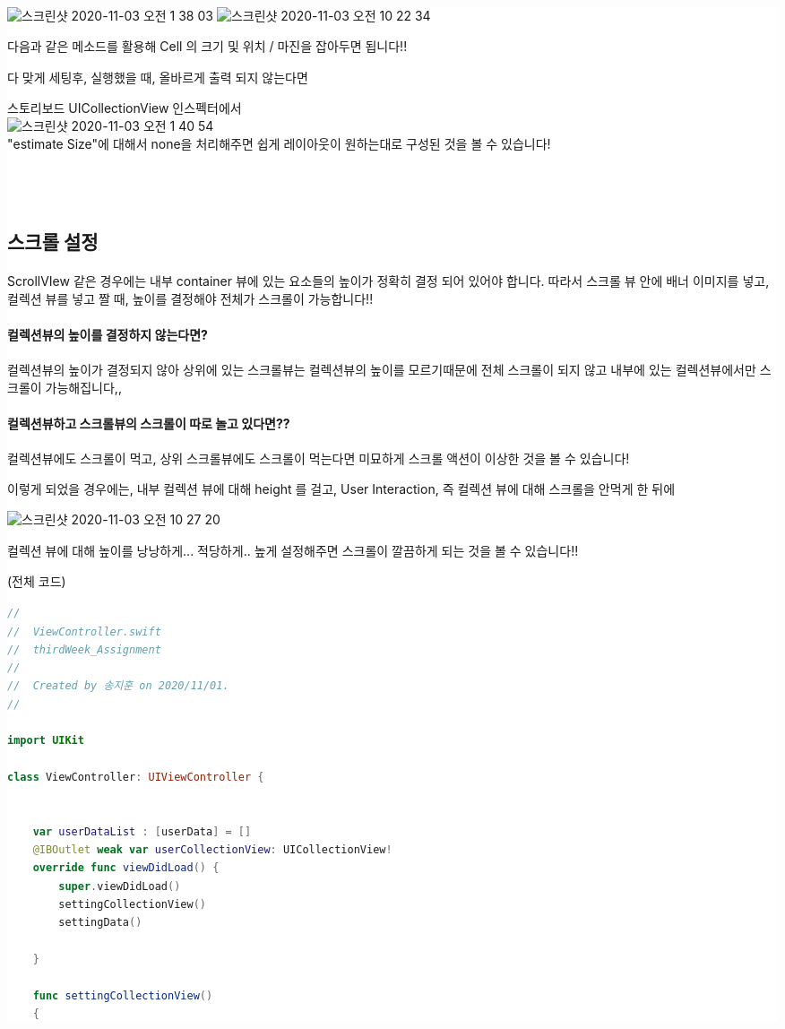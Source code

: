 
<img width="1081" alt="스크린샷 2020-11-03 오전 1 38 03" src="https://user-images.githubusercontent.com/60260284/97893915-386d5300-1d75-11eb-90bd-a5387eedb5c7.png">

<img width="1148" alt="스크린샷 2020-11-03 오전 10 22 34" src="https://user-images.githubusercontent.com/60260284/97936310-7e9ad480-1dbe-11eb-893a-4d7ac8606131.png">



다음과 같은 메소드를 활용해 Cell 의 크기 및 위치 / 마진을 잡아두면 됩니다!!

다 맞게 세팅후, 실행했을 때, 올바르게 출력 되지 않는다면

스토리보드 UICollectionView 인스펙터에서 <br>
<img width="252" alt="스크린샷 2020-11-03 오전 1 40 54" src="https://user-images.githubusercontent.com/60260284/97894230-9ef27100-1d75-11eb-8a45-956b827c445e.png"> <br>
"estimate Size"에 대해서 none을 처리해주면 쉽게 레이아웃이 원하는대로 구성된 것을 볼 수 있습니다!


<br><br>

## 스크롤 설정


ScrollVIew 같은 경우에는 내부 container 뷰에 있는 요소들의 높이가 정확히 결정 되어 있어야 합니다. 
따라서 스크롤 뷰 안에 배너 이미지를 넣고, 컬렉션 뷰를 넣고 짤 때, 높이를 결정해야 전체가 스크롤이 가능합니다!!

#### 컬렉션뷰의 높이를 결정하지 않는다면?

컬렉션뷰의 높이가 결정되지 않아 상위에 있는 스크롤뷰는 컬렉션뷰의 높이를 모르기때문에 전체 스크롤이 되지 않고
내부에 있는 컬렉션뷰에서만 스크롤이 가능해집니다,,


#### 컬렉션뷰하고 스크롤뷰의 스크롤이 따로 놀고 있다면??

컬렉션뷰에도 스크롤이 먹고, 상위 스크롤뷰에도 스크롤이 먹는다면
미묘하게 스크롤 액션이 이상한 것을 볼 수 있습니다!

이렇게 되었을 경우에는,
내부 컬렉션 뷰에 대해 height 를 걸고, User Interaction, 즉 컬렉션 뷰에 대해 스크롤을 안먹게 한 뒤에

<img width="241" alt="스크린샷 2020-11-03 오전 10 27 20" src="https://user-images.githubusercontent.com/60260284/97936532-2912f780-1dbf-11eb-9e79-f35f0ff7c2aa.png">


컬렉션 뷰에 대해 높이를 낭낭하게... 적당하게.. 높게 설정해주면 스크롤이 깔끔하게 되는 것을 볼 수 있습니다!!



(전체 코드)<br>
```Swift
//
//  ViewController.swift
//  thirdWeek_Assignment
//
//  Created by 송지훈 on 2020/11/01.
//

import UIKit

class ViewController: UIViewController {

    
    var userDataList : [userData] = []
    @IBOutlet weak var userCollectionView: UICollectionView!
    override func viewDidLoad() {
        super.viewDidLoad()
        settingCollectionView()
        settingData()
        
    }
    
    func settingCollectionView()
    {
```